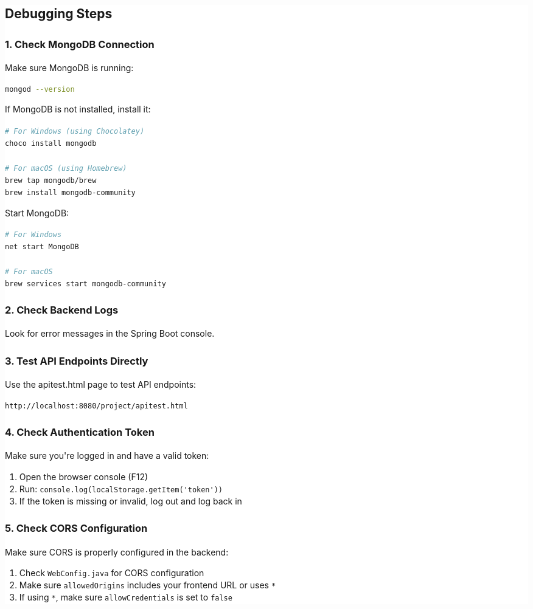 ## Debugging Steps

### 1. Check MongoDB Connection

Make sure MongoDB is running:

```bash
mongod --version
```

If MongoDB is not installed, install it:

```bash
# For Windows (using Chocolatey)
choco install mongodb

# For macOS (using Homebrew)
brew tap mongodb/brew
brew install mongodb-community
```

Start MongoDB:

```bash
# For Windows
net start MongoDB

# For macOS
brew services start mongodb-community
```

### 2. Check Backend Logs

Look for error messages in the Spring Boot console.

### 3. Test API Endpoints Directly

Use the apitest.html page to test API endpoints:

```
http://localhost:8080/project/apitest.html
```

### 4. Check Authentication Token

Make sure you're logged in and have a valid token:

1. Open the browser console (F12)
2. Run: `console.log(localStorage.getItem('token'))`
3. If the token is missing or invalid, log out and log back in

### 5. Check CORS Configuration

Make sure CORS is properly configured in the backend:

1. Check `WebConfig.java` for CORS configuration
2. Make sure `allowedOrigins` includes your frontend URL or uses `*`
3. If using `*`, make sure `allowCredentials` is set to `false`
